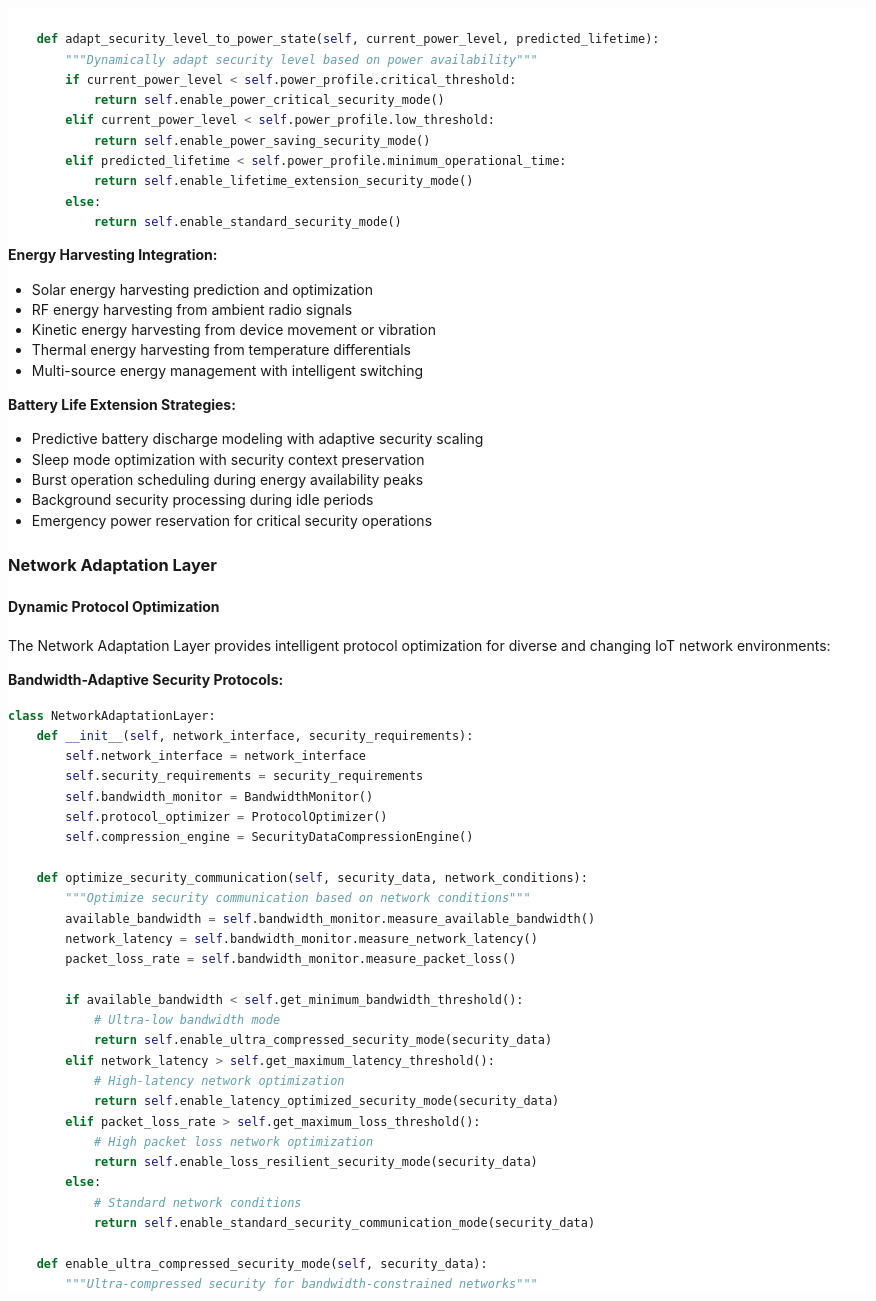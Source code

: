 ```python
        
    def adapt_security_level_to_power_state(self, current_power_level, predicted_lifetime):
        """Dynamically adapt security level based on power availability"""
        if current_power_level < self.power_profile.critical_threshold:
            return self.enable_power_critical_security_mode()
        elif current_power_level < self.power_profile.low_threshold:
            return self.enable_power_saving_security_mode()
        elif predicted_lifetime < self.power_profile.minimum_operational_time:
            return self.enable_lifetime_extension_security_mode()
        else:
            return self.enable_standard_security_mode()
```

**Energy Harvesting Integration:**
- Solar energy harvesting prediction and optimization
- RF energy harvesting from ambient radio signals
- Kinetic energy harvesting from device movement or vibration
- Thermal energy harvesting from temperature differentials
- Multi-source energy management with intelligent switching

**Battery Life Extension Strategies:**
- Predictive battery discharge modeling with adaptive security scaling
- Sleep mode optimization with security context preservation
- Burst operation scheduling during energy availability peaks
- Background security processing during idle periods
- Emergency power reservation for critical security operations

### Network Adaptation Layer

#### Dynamic Protocol Optimization

The Network Adaptation Layer provides intelligent protocol optimization for diverse and changing IoT network environments:

**Bandwidth-Adaptive Security Protocols:**
```python
class NetworkAdaptationLayer:
    def __init__(self, network_interface, security_requirements):
        self.network_interface = network_interface
        self.security_requirements = security_requirements
        self.bandwidth_monitor = BandwidthMonitor()
        self.protocol_optimizer = ProtocolOptimizer()
        self.compression_engine = SecurityDataCompressionEngine()
        
    def optimize_security_communication(self, security_data, network_conditions):
        """Optimize security communication based on network conditions"""
        available_bandwidth = self.bandwidth_monitor.measure_available_bandwidth()
        network_latency = self.bandwidth_monitor.measure_network_latency()
        packet_loss_rate = self.bandwidth_monitor.measure_packet_loss()
        
        if available_bandwidth < self.get_minimum_bandwidth_threshold():
            # Ultra-low bandwidth mode
            return self.enable_ultra_compressed_security_mode(security_data)
        elif network_latency > self.get_maximum_latency_threshold():
            # High-latency network optimization
            return self.enable_latency_optimized_security_mode(security_data)
        elif packet_loss_rate > self.get_maximum_loss_threshold():
            # High packet loss network optimization
            return self.enable_loss_resilient_security_mode(security_data)
        else:
            # Standard network conditions
            return self.enable_standard_security_communication_mode(security_data)
            
    def enable_ultra_compressed_security_mode(self, security_data):
        """Ultra-compressed security for bandwidth-constrained networks"""
```
